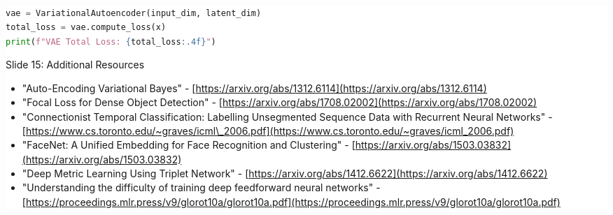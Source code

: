 ```python
vae = VariationalAutoencoder(input_dim, latent_dim)
total_loss = vae.compute_loss(x)
print(f"VAE Total Loss: {total_loss:.4f}")
```

Slide 15: Additional Resources

*   "Auto-Encoding Variational Bayes" - [https://arxiv.org/abs/1312.6114](https://arxiv.org/abs/1312.6114)
*   "Focal Loss for Dense Object Detection" - [https://arxiv.org/abs/1708.02002](https://arxiv.org/abs/1708.02002)
*   "Connectionist Temporal Classification: Labelling Unsegmented Sequence Data with Recurrent Neural Networks" - [https://www.cs.toronto.edu/~graves/icml\_2006.pdf](https://www.cs.toronto.edu/~graves/icml_2006.pdf)
*   "FaceNet: A Unified Embedding for Face Recognition and Clustering" - [https://arxiv.org/abs/1503.03832](https://arxiv.org/abs/1503.03832)
*   "Deep Metric Learning Using Triplet Network" - [https://arxiv.org/abs/1412.6622](https://arxiv.org/abs/1412.6622)
*   "Understanding the difficulty of training deep feedforward neural networks" - [https://proceedings.mlr.press/v9/glorot10a/glorot10a.pdf](https://proceedings.mlr.press/v9/glorot10a/glorot10a.pdf)

